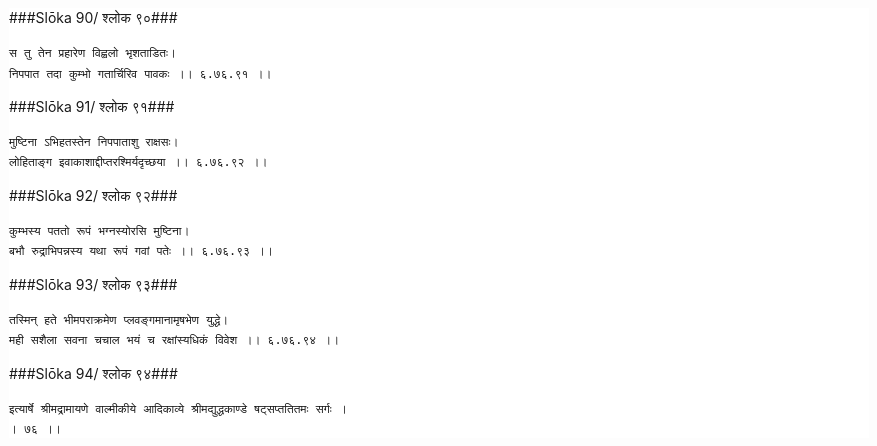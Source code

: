 
###Slōka 90/ श्लोक ९०###


    स तु तेन प्रहारेण विह्वलो भृशताडितः।
    निपपात तदा कुम्भो गतार्चिरिव पावकः ।। ६.७६.९१ ।।


###Slōka 91/ श्लोक ९१###


    मुष्टिना ऽभिहतस्तेन निपपाताशु राक्षसः।
    लोहिताङ्ग इवाकाशाद्दीप्तरश्मिर्यदृच्छया ।। ६.७६.९२ ।।


###Slōka 92/ श्लोक ९२###


    कुम्भस्य पततो रूपं भग्नस्योरसि मुष्टिना।
    बभौ रुद्राभिपन्नस्य यथा रूपं गवां पतेः ।। ६.७६.९३ ।।


###Slōka 93/ श्लोक ९३###


    तस्मिन् हते भीमपराक्रमेण प्लवङ्गमानामृषभेण युद्धे।
    मही सशैला सवना चचाल भयं च रक्षांस्यधिकं विवेश ।। ६.७६.९४ ।।


###Slōka 94/ श्लोक ९४###


    इत्यार्षे श्रीमद्रामायणे वाल्मीकीये आदिकाव्ये श्रीमद्युद्धकाण्डे षट्सप्ततितमः सर्गः ।
    । ७६ ।।


